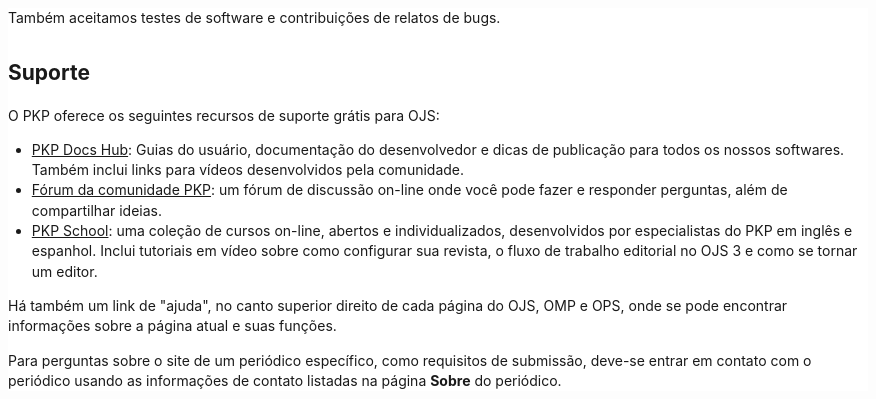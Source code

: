 Também aceitamos testes de software e contribuições de relatos de bugs.

## Suporte

O PKP oferece os seguintes recursos de suporte grátis para OJS:

* [PKP Docs Hub](https://docs.pkp.sfu.ca/): Guias do usuário, documentação do desenvolvedor e dicas de publicação para todos os nossos softwares. Também inclui links para vídeos desenvolvidos pela comunidade.
* [Fórum da comunidade PKP](https://forum.pkp.sfu.ca/): um fórum de discussão on-line onde você pode fazer e responder perguntas, além de compartilhar ideias.
* [PKP School](https://pkpschool.sfu.ca/): uma coleção de cursos on-line, abertos e individualizados, desenvolvidos por especialistas do PKP em inglês e espanhol. Inclui tutoriais em vídeo sobre como configurar sua revista, o fluxo de trabalho editorial no OJS 3 e como se tornar um editor.

Há também um link de "ajuda", no canto superior direito de cada página do OJS, OMP e OPS, onde se pode encontrar informações sobre a página atual e suas funções.

Para perguntas sobre o site de um periódico específico, como requisitos de submissão, deve-se entrar em contato com o periódico usando as informações de contato listadas na página **Sobre** do periódico.
